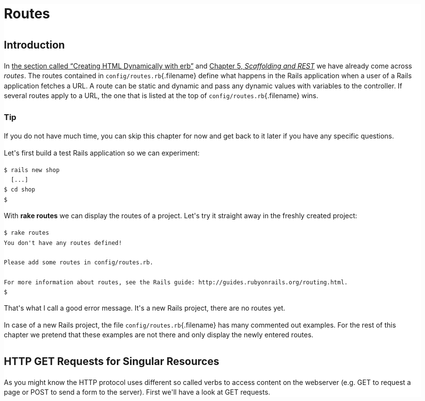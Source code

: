 # Routes

## Introduction

In [the section called “Creating HTML Dynamically with
erb”](#dynamische_webseiten "Creating HTML Dynamically with erb") and
[Chapter 5, *Scaffolding and
REST*](#scaffolding "Chapter 5. Scaffolding and REST") we have already
come across *routes*. The routes contained in
`config/routes.rb`{.filename} define what happens in the Rails
application when a user of a Rails application fetches a URL. A route
can be static and dynamic and pass any dynamic values with variables to
the controller. If several routes apply to a URL, the one that is listed
at the top of `config/routes.rb`{.filename} wins.

### Tip

If you do not have much time, you can skip this chapter for now and get
back to it later if you have any specific questions.

Let's first build a test Rails application so we can experiment:

``` {.screen}
$ rails new shop
  [...]
$ cd shop
$
```

With **rake routes** we can display the routes of a project. Let's try
it straight away in the freshly created project:

``` {.screen}
$ rake routes
You don't have any routes defined!

Please add some routes in config/routes.rb.

For more information about routes, see the Rails guide: http://guides.rubyonrails.org/routing.html.
$
```

That's what I call a good error message. It's a new Rails project, there
are no routes yet.

In case of a new Rails project, the file `config/routes.rb`{.filename}
has many commented out examples. For the rest of this chapter we pretend
that these examples are not there and only display the newly entered
routes.

## HTTP GET Requests for Singular Resources

As you might know the HTTP protocol uses different so called verbs to
access content on the webserver (e.g. GET to request a page or POST to
send a form to the server). First we'll have a look at GET requests.
